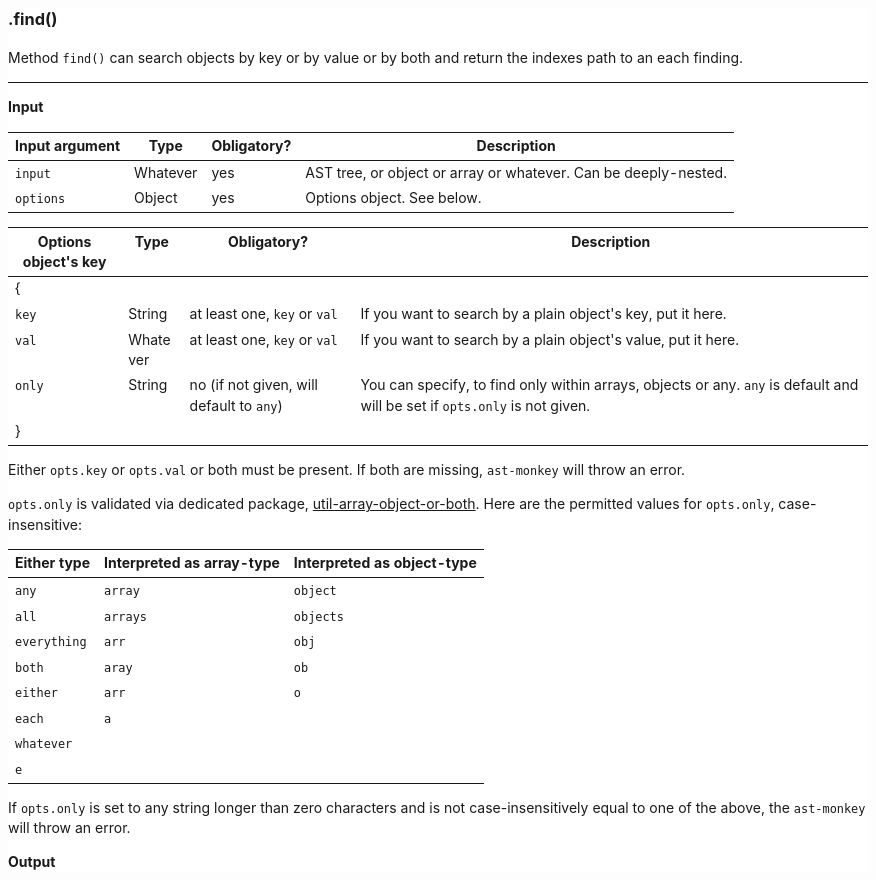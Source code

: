 ### .find()

Method `find()` can search objects by key or by value or by both and return the indexes path to an each finding.

---

**Input**

| Input argument | Type     | Obligatory? | Description                                                     |
| -------------- | -------- | ----------- | --------------------------------------------------------------- |
| `input`        | Whatever | yes         | AST tree, or object or array or whatever. Can be deeply-nested. |
| `options`      | Object   | yes         | Options object. See below.                                      |

| Options object's key | Type     | Obligatory?                              | Description                                                                                                                |
| -------------------- | -------- | ---------------------------------------- | -------------------------------------------------------------------------------------------------------------------------- |
| {                    |          |                                          |
| `key`                | String   | at least one, `key` or `val`             | If you want to search by a plain object's key, put it here.                                                                |
| `val`                | Whatever | at least one, `key` or `val`             | If you want to search by a plain object's value, put it here.                                                              |
| `only`               | String   | no (if not given, will default to `any`) | You can specify, to find only within arrays, objects or any. `any` is default and will be set if `opts.only` is not given. |
| }                    |          |                                          |

Either `opts.key` or `opts.val` or both must be present. If both are missing, `ast-monkey` will throw an error.

`opts.only` is validated via dedicated package, [util-array-object-or-both](https://gitlab.com/codsen/codsen/tree/master/packages/util-array-object-or-both). Here are the permitted values for `opts.only`, case-insensitive:

| Either type  | Interpreted as array-type | Interpreted as object-type |
| ------------ | ------------------------- | -------------------------- |
| `any`        | `array`                   | `object`                   |
| `all`        | `arrays`                  | `objects`                  |
| `everything` | `arr`                     | `obj`                      |
| `both`       | `aray`                    | `ob`                       |
| `either`     | `arr`                     | `o`                        |
| `each`       | `a`                       |
| `whatever`   |                           |
| `e`          |                           |

If `opts.only` is set to any string longer than zero characters and is not case-insensitively equal to one of the above, the `ast-monkey` will throw an error.

**Output**
